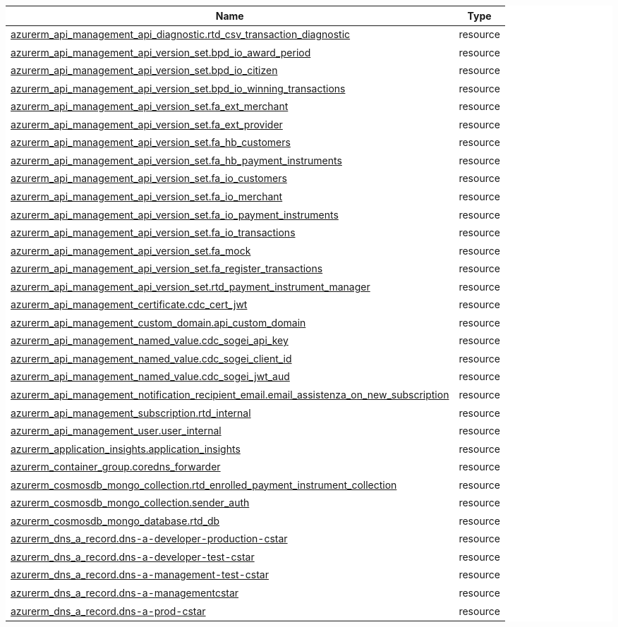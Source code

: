 | Name | Type |
|------|------|
| [azurerm_api_management_api_diagnostic.rtd_csv_transaction_diagnostic](https://registry.terraform.io/providers/hashicorp/azurerm/2.99.0/docs/resources/api_management_api_diagnostic) | resource |
| [azurerm_api_management_api_version_set.bpd_io_award_period](https://registry.terraform.io/providers/hashicorp/azurerm/2.99.0/docs/resources/api_management_api_version_set) | resource |
| [azurerm_api_management_api_version_set.bpd_io_citizen](https://registry.terraform.io/providers/hashicorp/azurerm/2.99.0/docs/resources/api_management_api_version_set) | resource |
| [azurerm_api_management_api_version_set.bpd_io_winning_transactions](https://registry.terraform.io/providers/hashicorp/azurerm/2.99.0/docs/resources/api_management_api_version_set) | resource |
| [azurerm_api_management_api_version_set.fa_ext_merchant](https://registry.terraform.io/providers/hashicorp/azurerm/2.99.0/docs/resources/api_management_api_version_set) | resource |
| [azurerm_api_management_api_version_set.fa_ext_provider](https://registry.terraform.io/providers/hashicorp/azurerm/2.99.0/docs/resources/api_management_api_version_set) | resource |
| [azurerm_api_management_api_version_set.fa_hb_customers](https://registry.terraform.io/providers/hashicorp/azurerm/2.99.0/docs/resources/api_management_api_version_set) | resource |
| [azurerm_api_management_api_version_set.fa_hb_payment_instruments](https://registry.terraform.io/providers/hashicorp/azurerm/2.99.0/docs/resources/api_management_api_version_set) | resource |
| [azurerm_api_management_api_version_set.fa_io_customers](https://registry.terraform.io/providers/hashicorp/azurerm/2.99.0/docs/resources/api_management_api_version_set) | resource |
| [azurerm_api_management_api_version_set.fa_io_merchant](https://registry.terraform.io/providers/hashicorp/azurerm/2.99.0/docs/resources/api_management_api_version_set) | resource |
| [azurerm_api_management_api_version_set.fa_io_payment_instruments](https://registry.terraform.io/providers/hashicorp/azurerm/2.99.0/docs/resources/api_management_api_version_set) | resource |
| [azurerm_api_management_api_version_set.fa_io_transactions](https://registry.terraform.io/providers/hashicorp/azurerm/2.99.0/docs/resources/api_management_api_version_set) | resource |
| [azurerm_api_management_api_version_set.fa_mock](https://registry.terraform.io/providers/hashicorp/azurerm/2.99.0/docs/resources/api_management_api_version_set) | resource |
| [azurerm_api_management_api_version_set.fa_register_transactions](https://registry.terraform.io/providers/hashicorp/azurerm/2.99.0/docs/resources/api_management_api_version_set) | resource |
| [azurerm_api_management_api_version_set.rtd_payment_instrument_manager](https://registry.terraform.io/providers/hashicorp/azurerm/2.99.0/docs/resources/api_management_api_version_set) | resource |
| [azurerm_api_management_certificate.cdc_cert_jwt](https://registry.terraform.io/providers/hashicorp/azurerm/2.99.0/docs/resources/api_management_certificate) | resource |
| [azurerm_api_management_custom_domain.api_custom_domain](https://registry.terraform.io/providers/hashicorp/azurerm/2.99.0/docs/resources/api_management_custom_domain) | resource |
| [azurerm_api_management_named_value.cdc_sogei_api_key](https://registry.terraform.io/providers/hashicorp/azurerm/2.99.0/docs/resources/api_management_named_value) | resource |
| [azurerm_api_management_named_value.cdc_sogei_client_id](https://registry.terraform.io/providers/hashicorp/azurerm/2.99.0/docs/resources/api_management_named_value) | resource |
| [azurerm_api_management_named_value.cdc_sogei_jwt_aud](https://registry.terraform.io/providers/hashicorp/azurerm/2.99.0/docs/resources/api_management_named_value) | resource |
| [azurerm_api_management_notification_recipient_email.email_assistenza_on_new_subscription](https://registry.terraform.io/providers/hashicorp/azurerm/2.99.0/docs/resources/api_management_notification_recipient_email) | resource |
| [azurerm_api_management_subscription.rtd_internal](https://registry.terraform.io/providers/hashicorp/azurerm/2.99.0/docs/resources/api_management_subscription) | resource |
| [azurerm_api_management_user.user_internal](https://registry.terraform.io/providers/hashicorp/azurerm/2.99.0/docs/resources/api_management_user) | resource |
| [azurerm_application_insights.application_insights](https://registry.terraform.io/providers/hashicorp/azurerm/2.99.0/docs/resources/application_insights) | resource |
| [azurerm_container_group.coredns_forwarder](https://registry.terraform.io/providers/hashicorp/azurerm/2.99.0/docs/resources/container_group) | resource |
| [azurerm_cosmosdb_mongo_collection.rtd_enrolled_payment_instrument_collection](https://registry.terraform.io/providers/hashicorp/azurerm/2.99.0/docs/resources/cosmosdb_mongo_collection) | resource |
| [azurerm_cosmosdb_mongo_collection.sender_auth](https://registry.terraform.io/providers/hashicorp/azurerm/2.99.0/docs/resources/cosmosdb_mongo_collection) | resource |
| [azurerm_cosmosdb_mongo_database.rtd_db](https://registry.terraform.io/providers/hashicorp/azurerm/2.99.0/docs/resources/cosmosdb_mongo_database) | resource |
| [azurerm_dns_a_record.dns-a-developer-production-cstar](https://registry.terraform.io/providers/hashicorp/azurerm/2.99.0/docs/resources/dns_a_record) | resource |
| [azurerm_dns_a_record.dns-a-developer-test-cstar](https://registry.terraform.io/providers/hashicorp/azurerm/2.99.0/docs/resources/dns_a_record) | resource |
| [azurerm_dns_a_record.dns-a-management-test-cstar](https://registry.terraform.io/providers/hashicorp/azurerm/2.99.0/docs/resources/dns_a_record) | resource |
| [azurerm_dns_a_record.dns-a-managementcstar](https://registry.terraform.io/providers/hashicorp/azurerm/2.99.0/docs/resources/dns_a_record) | resource |
| [azurerm_dns_a_record.dns-a-prod-cstar](https://registry.terraform.io/providers/hashicorp/azurerm/2.99.0/docs/resources/dns_a_record) | resource |